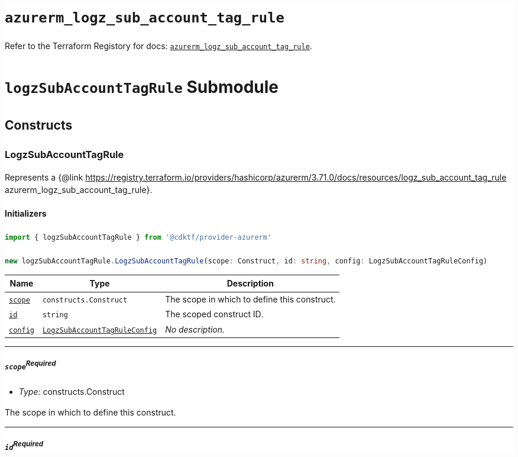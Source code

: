 # `azurerm_logz_sub_account_tag_rule`

Refer to the Terraform Registory for docs: [`azurerm_logz_sub_account_tag_rule`](https://registry.terraform.io/providers/hashicorp/azurerm/3.71.0/docs/resources/logz_sub_account_tag_rule).

# `logzSubAccountTagRule` Submodule <a name="`logzSubAccountTagRule` Submodule" id="@cdktf/provider-azurerm.logzSubAccountTagRule"></a>

## Constructs <a name="Constructs" id="Constructs"></a>

### LogzSubAccountTagRule <a name="LogzSubAccountTagRule" id="@cdktf/provider-azurerm.logzSubAccountTagRule.LogzSubAccountTagRule"></a>

Represents a {@link https://registry.terraform.io/providers/hashicorp/azurerm/3.71.0/docs/resources/logz_sub_account_tag_rule azurerm_logz_sub_account_tag_rule}.

#### Initializers <a name="Initializers" id="@cdktf/provider-azurerm.logzSubAccountTagRule.LogzSubAccountTagRule.Initializer"></a>

```typescript
import { logzSubAccountTagRule } from '@cdktf/provider-azurerm'

new logzSubAccountTagRule.LogzSubAccountTagRule(scope: Construct, id: string, config: LogzSubAccountTagRuleConfig)
```

| **Name** | **Type** | **Description** |
| --- | --- | --- |
| <code><a href="#@cdktf/provider-azurerm.logzSubAccountTagRule.LogzSubAccountTagRule.Initializer.parameter.scope">scope</a></code> | <code>constructs.Construct</code> | The scope in which to define this construct. |
| <code><a href="#@cdktf/provider-azurerm.logzSubAccountTagRule.LogzSubAccountTagRule.Initializer.parameter.id">id</a></code> | <code>string</code> | The scoped construct ID. |
| <code><a href="#@cdktf/provider-azurerm.logzSubAccountTagRule.LogzSubAccountTagRule.Initializer.parameter.config">config</a></code> | <code><a href="#@cdktf/provider-azurerm.logzSubAccountTagRule.LogzSubAccountTagRuleConfig">LogzSubAccountTagRuleConfig</a></code> | *No description.* |

---

##### `scope`<sup>Required</sup> <a name="scope" id="@cdktf/provider-azurerm.logzSubAccountTagRule.LogzSubAccountTagRule.Initializer.parameter.scope"></a>

- *Type:* constructs.Construct

The scope in which to define this construct.

---

##### `id`<sup>Required</sup> <a name="id" id="@cdktf/provider-azurerm.logzSubAccountTagRule.LogzSubAccountTagRule.Initializer.parameter.id"></a>
